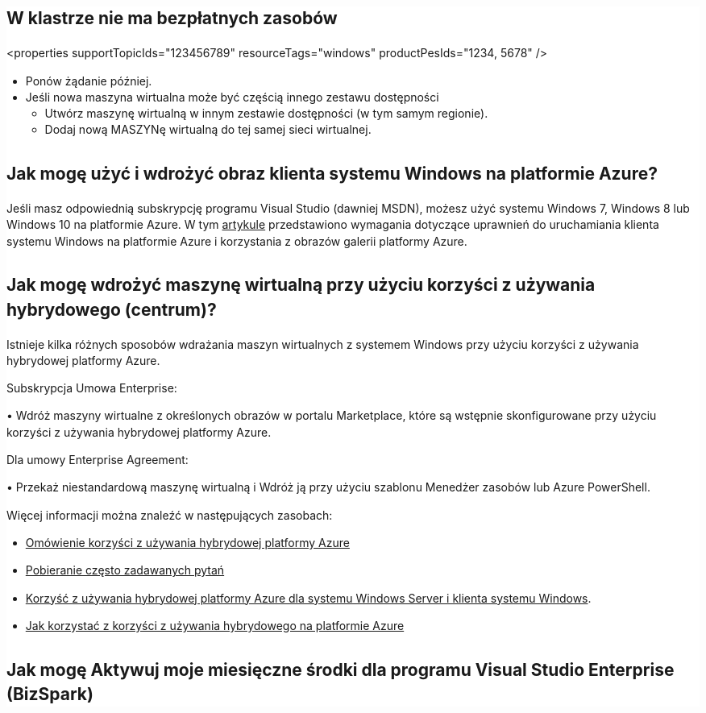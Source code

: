 
## <a name="the-cluster-does-not-have-free-resources"></a>W klastrze nie ma bezpłatnych zasobów
\<properties
supportTopicIds="123456789"
resourceTags="windows"
productPesIds="1234, 5678"
/>
- Ponów żądanie później.
- Jeśli nowa maszyna wirtualna może być częścią innego zestawu dostępności
    - Utwórz maszynę wirtualną w innym zestawie dostępności (w tym samym regionie).
    - Dodaj nową MASZYNę wirtualną do tej samej sieci wirtualnej.

## <a name="how-can-i-use-and-deploy-a-windows-client-image-into-azure"></a>Jak mogę użyć i wdrożyć obraz klienta systemu Windows na platformie Azure?

Jeśli masz odpowiednią subskrypcję programu Visual Studio (dawniej MSDN), możesz użyć systemu Windows 7, Windows 8 lub Windows 10 na platformie Azure. W tym [artykule](../windows/client-images.md) przedstawiono wymagania dotyczące uprawnień do uruchamiania klienta systemu Windows na platformie Azure i korzystania z obrazów galerii platformy Azure.

## <a name="how-can-i-deploy-a-virtual-machine-using-the-hybrid-use-benefit-hub"></a>Jak mogę wdrożyć maszynę wirtualną przy użyciu korzyści z używania hybrydowego (centrum)?

Istnieje kilka różnych sposobów wdrażania maszyn wirtualnych z systemem Windows przy użyciu korzyści z używania hybrydowej platformy Azure.

Subskrypcja Umowa Enterprise:

• Wdróż maszyny wirtualne z określonych obrazów w portalu Marketplace, które są wstępnie skonfigurowane przy użyciu korzyści z używania hybrydowej platformy Azure.

Dla umowy Enterprise Agreement:

• Przekaż niestandardową maszynę wirtualną i Wdróż ją przy użyciu szablonu Menedżer zasobów lub Azure PowerShell.

Więcej informacji można znaleźć w następujących zasobach:

 - [Omówienie korzyści z używania hybrydowej platformy Azure](https://azure.microsoft.com/pricing/hybrid-use-benefit/)

 - [Pobieranie często zadawanych pytań](https://download.microsoft.com/download/4/2/1/4211AC94-D607-4A45-B472-4B30EDF437DE/Windows_Server_Azure_Hybrid_Use_FAQ_EN_US.pdf)

 - [Korzyść z używania hybrydowej platformy Azure dla systemu Windows Server i klienta systemu Windows](../windows/hybrid-use-benefit-licensing.md).

 - [Jak korzystać z korzyści z używania hybrydowego na platformie Azure](/archive/blogs/azureedu/how-can-i-use-the-hybrid-use-benefit-in-azure)

## <a name="how-do-i-activate-my-monthly-credit-for-visual-studio-enterprise-bizspark"></a>Jak mogę Aktywuj moje miesięczne środki dla programu Visual Studio Enterprise (BizSpark)
